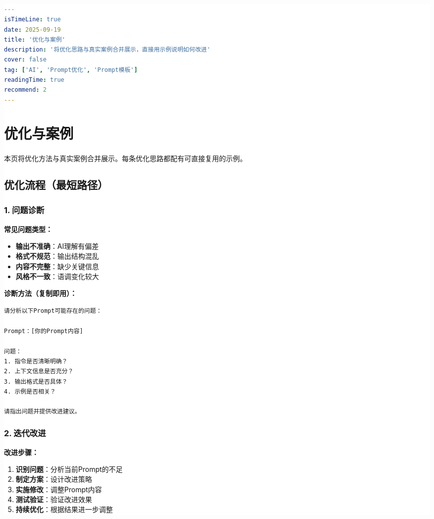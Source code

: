 ```yaml
---
isTimeLine: true
date: 2025-09-19
title: '优化与案例'
description: '将优化思路与真实案例合并展示，直接用示例说明如何改进'
cover: false
tag: ['AI', 'Prompt优化', 'Prompt模板']
readingTime: true
recommend: 2
---
```


# 优化与案例

本页将优化方法与真实案例合并展示。每条优化思路都配有可直接复用的示例。

## 优化流程（最短路径）

### 1. 问题诊断

**常见问题类型：**

- **输出不准确**：AI理解有偏差
- **格式不规范**：输出结构混乱
- **内容不完整**：缺少关键信息
- **风格不一致**：语调变化较大

**诊断方法（复制即用）：**
```
请分析以下Prompt可能存在的问题：

Prompt：[你的Prompt内容]

问题：
1. 指令是否清晰明确？
2. 上下文信息是否充分？
3. 输出格式是否具体？
4. 示例是否相关？

请指出问题并提供改进建议。
```

### 2. 迭代改进

**改进步骤：**

1. **识别问题**：分析当前Prompt的不足
2. **制定方案**：设计改进策略
3. **实施修改**：调整Prompt内容
4. **测试验证**：验证改进效果
5. **持续优化**：根据结果进一步调整
